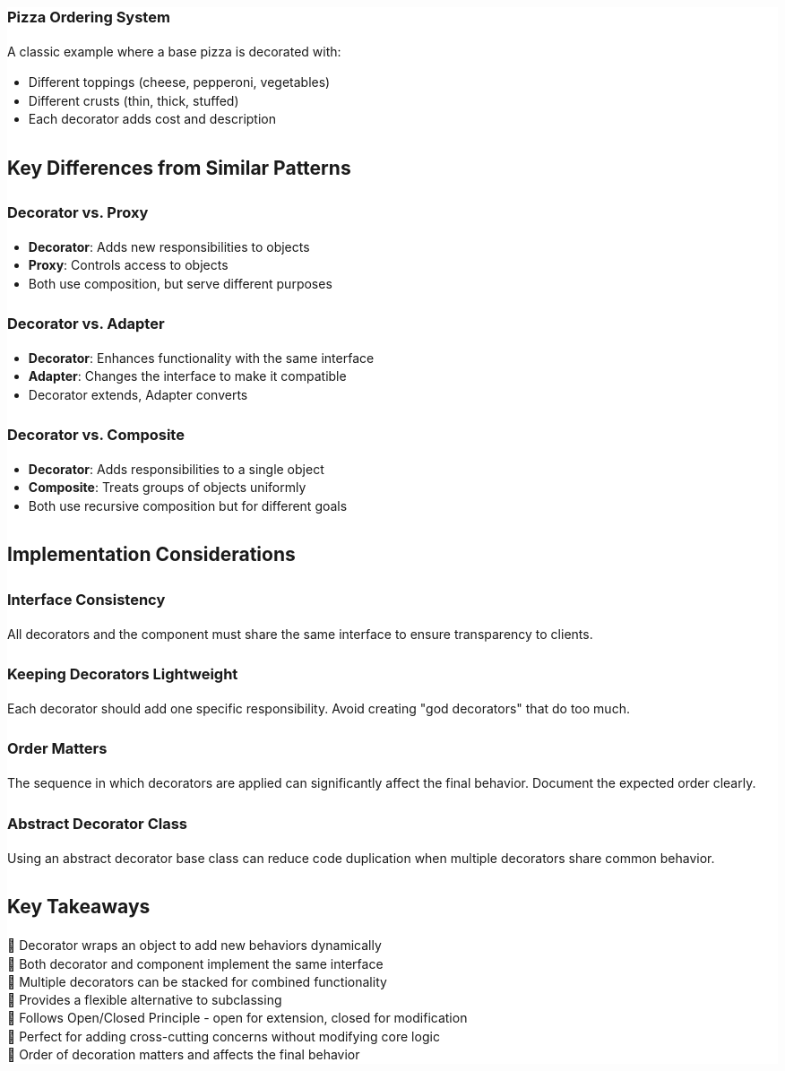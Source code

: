 ### Pizza Ordering System
A classic example where a base pizza is decorated with:
- Different toppings (cheese, pepperoni, vegetables)
- Different crusts (thin, thick, stuffed)
- Each decorator adds cost and description

## Key Differences from Similar Patterns

### Decorator vs. Proxy
- **Decorator**: Adds new responsibilities to objects
- **Proxy**: Controls access to objects
- Both use composition, but serve different purposes

### Decorator vs. Adapter
- **Decorator**: Enhances functionality with the same interface
- **Adapter**: Changes the interface to make it compatible
- Decorator extends, Adapter converts

### Decorator vs. Composite
- **Decorator**: Adds responsibilities to a single object
- **Composite**: Treats groups of objects uniformly
- Both use recursive composition but for different goals

## Implementation Considerations

### Interface Consistency
All decorators and the component must share the same interface to ensure transparency to clients.

### Keeping Decorators Lightweight
Each decorator should add one specific responsibility. Avoid creating "god decorators" that do too much.

### Order Matters
The sequence in which decorators are applied can significantly affect the final behavior. Document the expected order clearly.

### Abstract Decorator Class
Using an abstract decorator base class can reduce code duplication when multiple decorators share common behavior.

## Key Takeaways

🔑 Decorator wraps an object to add new behaviors dynamically  
🔑 Both decorator and component implement the same interface  
🔑 Multiple decorators can be stacked for combined functionality  
🔑 Provides a flexible alternative to subclassing  
🔑 Follows Open/Closed Principle - open for extension, closed for modification  
🔑 Perfect for adding cross-cutting concerns without modifying core logic  
🔑 Order of decoration matters and affects the final behavior
